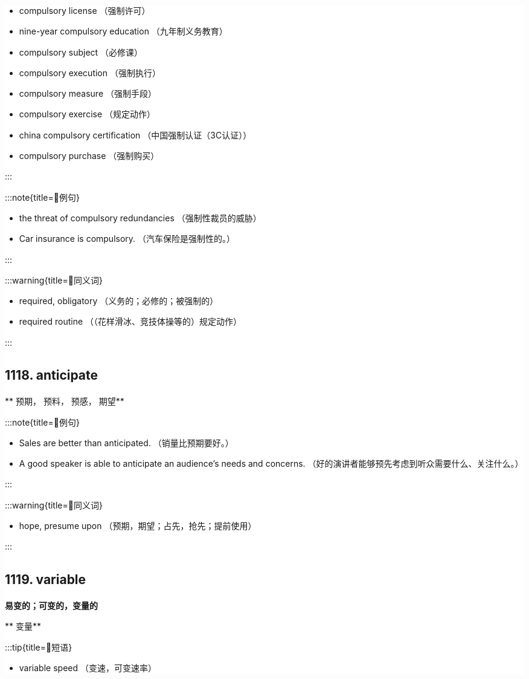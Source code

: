 - compulsory license （强制许可）

- nine-year compulsory education （九年制义务教育）

- compulsory subject （必修课）

- compulsory execution （强制执行）

- compulsory measure （强制手段）

- compulsory exercise （规定动作）

- china compulsory certification （中国强制认证（3C认证））

- compulsory purchase （强制购买）

:::

:::note{title=🎤例句}

- the threat of compulsory redundancies （强制性裁员的威胁）

- Car insurance is compulsory. （汽车保险是强制性的。）

:::

:::warning{title=🤔同义词}

- required, obligatory （义务的；必修的；被强制的）

- required routine （（花样滑冰、竞技体操等的）规定动作）

:::


## 1118. anticipate

** 预期， 预料， 预感， 期望**

:::note{title=🎤例句}

- Sales are better than anticipated. （销量比预期要好。）

- A good speaker is able to anticipate an audience’s needs and concerns. （好的演讲者能够预先考虑到听众需要什么、关注什么。）

:::

:::warning{title=🤔同义词}

- hope, presume upon （预期，期望；占先，抢先；提前使用）

:::


## 1119. variable

**易变的；可变的，变量的**

** 变量**

:::tip{title=🤩短语}

- variable speed （变速，可变速率）
